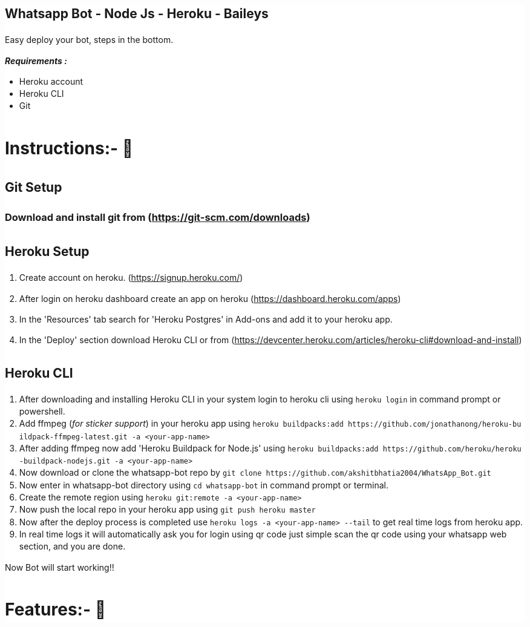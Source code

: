 ## Whatsapp Bot - Node Js - Heroku - Baileys

Easy deploy your bot, steps in the bottom.

**_Requirements :_**

- Heroku account
- Heroku CLI
- Git

# Instructions:- :rocket:

## Git Setup

### Download and install git from (https://git-scm.com/downloads)

## Heroku Setup

1. Create account on heroku. (https://signup.heroku.com/)

2. After login on heroku dashboard create an app on heroku (https://dashboard.heroku.com/apps)

3. In the 'Resources' tab search for 'Heroku Postgres' in Add-ons and add it to your heroku app.

4. In the 'Deploy' section download Heroku CLI or from (https://devcenter.heroku.com/articles/heroku-cli#download-and-install)

## Heroku CLI

1. After downloading and installing Heroku CLI in your system login to heroku cli using `heroku login` in command prompt or powershell.
2. Add ffmpeg (_for sticker support_) in your heroku app using `heroku buildpacks:add https://github.com/jonathanong/heroku-buildpack-ffmpeg-latest.git -a <your-app-name>`
3. After adding ffmpeg now add 'Heroku Buildpack for Node.js' using `heroku buildpacks:add https://github.com/heroku/heroku-buildpack-nodejs.git -a <your-app-name>`
4. Now download or clone the whatsapp-bot repo by `git clone https://github.com/akshitbhatia2004/WhatsApp_Bot.git`
5. Now enter in whatsapp-bot directory using `cd whatsapp-bot` in command prompt or terminal.
6. Create the remote region using `heroku git:remote -a <your-app-name>`
7. Now push the local repo in your heroku app using `git push heroku master`
8. Now after the deploy process is completed use `heroku logs -a <your-app-name> --tail` to get real time logs from heroku app.
9. In real time logs it will automatically ask you for login using qr code just simple scan the qr code using your whatsapp web section, and you are done.

Now Bot will start working!!

# Features:- :rocket:
